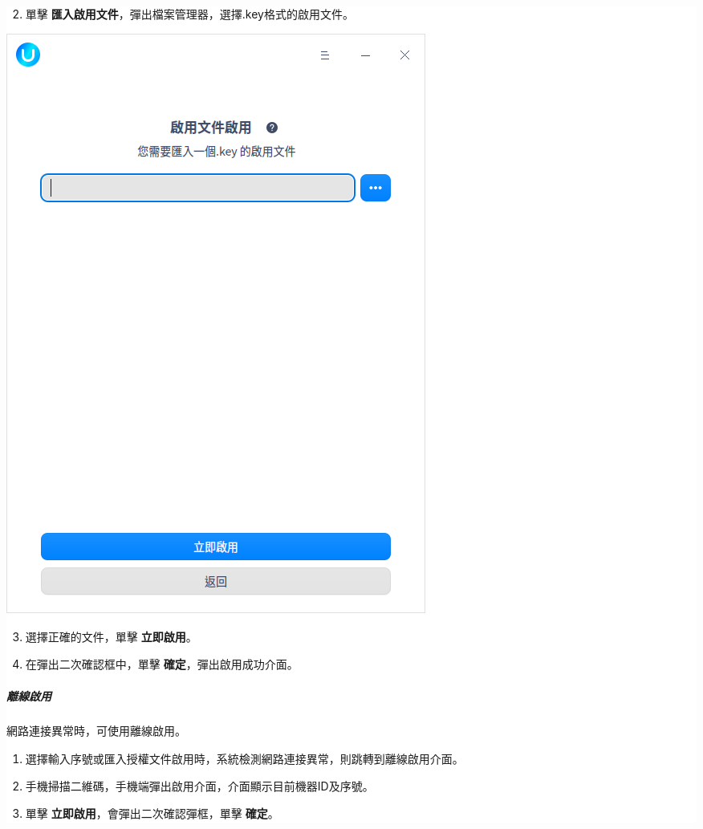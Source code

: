2. 單擊 **匯入啟用文件**，彈出檔案管理器，選擇.key格式的啟用文件。

![0|file_activation2](fig/p_activation_via_file2.png)

3. 選擇正確的文件，單擊 **立即啟用**。

4. 在彈出二次確認框中，單擊 **確定**，彈出啟用成功介面。

##### 離線啟用

網路連接異常時，可使用離線啟用。

1. 選擇輸入序號或匯入授權文件啟用時，系統檢測網路連接異常，則跳轉到離線啟用介面。

2. 手機掃描二維碼，手機端彈出啟用介面，介面顯示目前機器ID及序號。

3. 單擊 **立即啟用**，會彈出二次確認彈框，單擊 **確定**。

